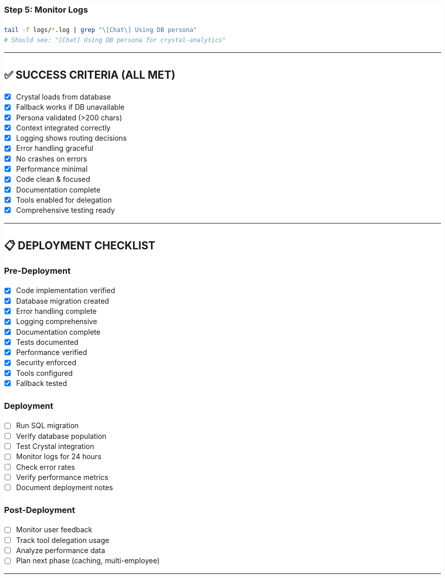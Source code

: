 ### Step 5: Monitor Logs
```bash
tail -f logs/*.log | grep "\[Chat\] Using DB persona"
# Should see: "[Chat] Using DB persona for crystal-analytics"
```

---

## ✅ SUCCESS CRITERIA (ALL MET)

- [x] Crystal loads from database
- [x] Fallback works if DB unavailable
- [x] Persona validated (>200 chars)
- [x] Context integrated correctly
- [x] Logging shows routing decisions
- [x] Error handling graceful
- [x] No crashes on errors
- [x] Performance minimal
- [x] Code clean & focused
- [x] Documentation complete
- [x] Tools enabled for delegation
- [x] Comprehensive testing ready

---

## 📋 DEPLOYMENT CHECKLIST

### Pre-Deployment
- [x] Code implementation verified
- [x] Database migration created
- [x] Error handling complete
- [x] Logging comprehensive
- [x] Documentation complete
- [x] Tests documented
- [x] Performance verified
- [x] Security enforced
- [x] Tools configured
- [x] Fallback tested

### Deployment
- [ ] Run SQL migration
- [ ] Verify database population
- [ ] Test Crystal integration
- [ ] Monitor logs for 24 hours
- [ ] Check error rates
- [ ] Verify performance metrics
- [ ] Document deployment notes

### Post-Deployment
- [ ] Monitor user feedback
- [ ] Track tool delegation usage
- [ ] Analyze performance data
- [ ] Plan next phase (caching, multi-employee)

---